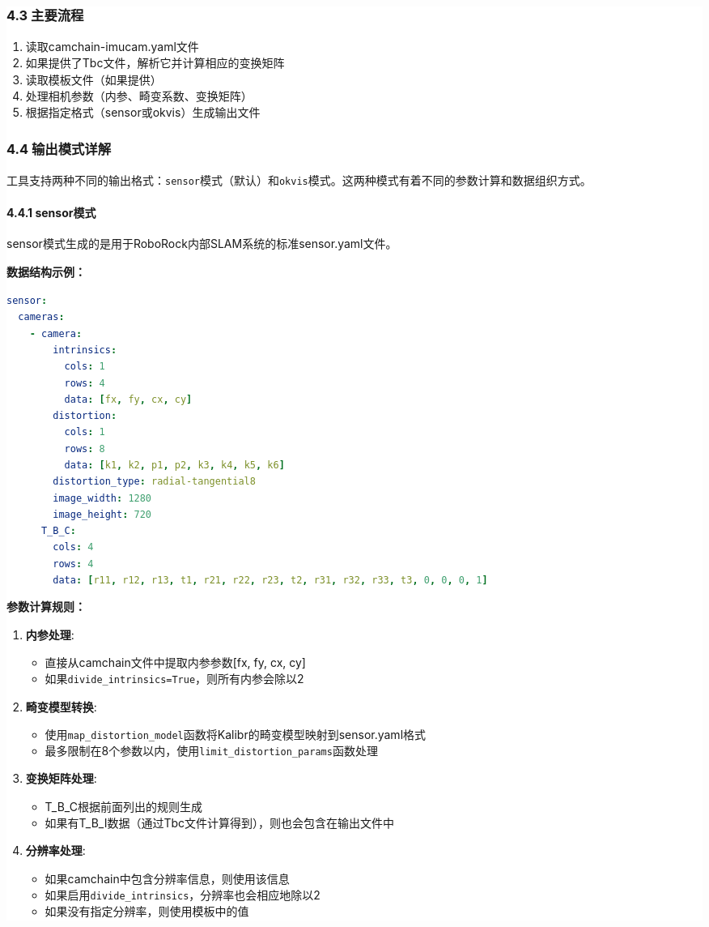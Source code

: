 ### 4.3 主要流程

1. 读取camchain-imucam.yaml文件
2. 如果提供了Tbc文件，解析它并计算相应的变换矩阵
3. 读取模板文件（如果提供）
4. 处理相机参数（内参、畸变系数、变换矩阵）
5. 根据指定格式（sensor或okvis）生成输出文件

### 4.4 输出模式详解

工具支持两种不同的输出格式：`sensor`模式（默认）和`okvis`模式。这两种模式有着不同的参数计算和数据组织方式。

#### 4.4.1 sensor模式

sensor模式生成的是用于RoboRock内部SLAM系统的标准sensor.yaml文件。

**数据结构示例：**

```yaml
sensor:
  cameras:
    - camera:
        intrinsics:
          cols: 1
          rows: 4
          data: [fx, fy, cx, cy]
        distortion:
          cols: 1
          rows: 8
          data: [k1, k2, p1, p2, k3, k4, k5, k6]
        distortion_type: radial-tangential8
        image_width: 1280
        image_height: 720
      T_B_C:
        cols: 4
        rows: 4
        data: [r11, r12, r13, t1, r21, r22, r23, t2, r31, r32, r33, t3, 0, 0, 0, 1]
```

**参数计算规则：**

1. **内参处理**:
   - 直接从camchain文件中提取内参参数[fx, fy, cx, cy]
   - 如果`divide_intrinsics=True`，则所有内参会除以2

2. **畸变模型转换**:
   - 使用`map_distortion_model`函数将Kalibr的畸变模型映射到sensor.yaml格式
   - 最多限制在8个参数以内，使用`limit_distortion_params`函数处理

3. **变换矩阵处理**:
   - T_B_C根据前面列出的规则生成
   - 如果有T_B_I数据（通过Tbc文件计算得到），则也会包含在输出文件中

4. **分辨率处理**:
   - 如果camchain中包含分辨率信息，则使用该信息
   - 如果启用`divide_intrinsics`，分辨率也会相应地除以2
   - 如果没有指定分辨率，则使用模板中的值
